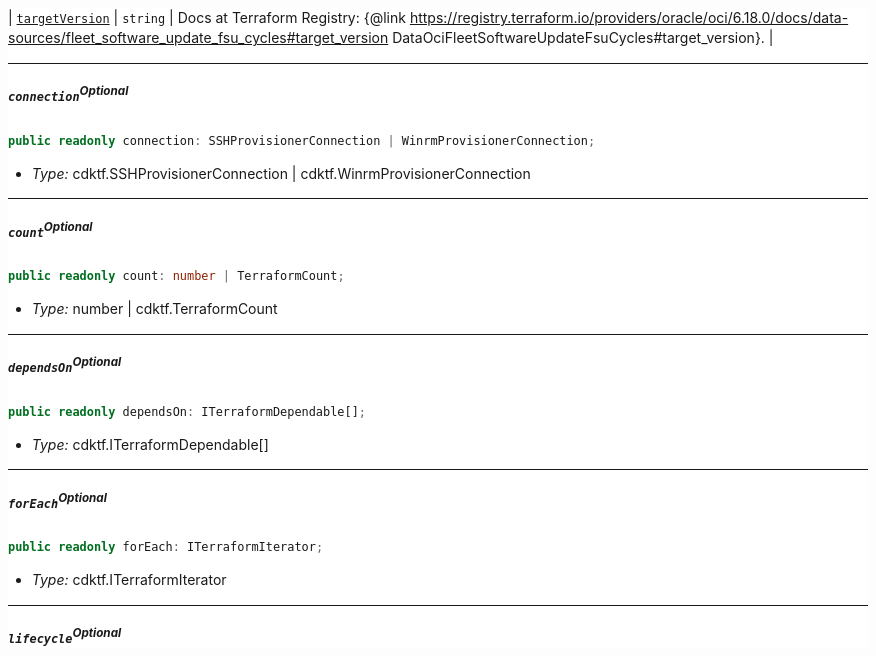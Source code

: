 | <code><a href="#rhizo-co-terraform-provider-oci.dataOciFleetSoftwareUpdateFsuCycles.DataOciFleetSoftwareUpdateFsuCyclesConfig.property.targetVersion">targetVersion</a></code> | <code>string</code> | Docs at Terraform Registry: {@link https://registry.terraform.io/providers/oracle/oci/6.18.0/docs/data-sources/fleet_software_update_fsu_cycles#target_version DataOciFleetSoftwareUpdateFsuCycles#target_version}. |

---

##### `connection`<sup>Optional</sup> <a name="connection" id="rhizo-co-terraform-provider-oci.dataOciFleetSoftwareUpdateFsuCycles.DataOciFleetSoftwareUpdateFsuCyclesConfig.property.connection"></a>

```typescript
public readonly connection: SSHProvisionerConnection | WinrmProvisionerConnection;
```

- *Type:* cdktf.SSHProvisionerConnection | cdktf.WinrmProvisionerConnection

---

##### `count`<sup>Optional</sup> <a name="count" id="rhizo-co-terraform-provider-oci.dataOciFleetSoftwareUpdateFsuCycles.DataOciFleetSoftwareUpdateFsuCyclesConfig.property.count"></a>

```typescript
public readonly count: number | TerraformCount;
```

- *Type:* number | cdktf.TerraformCount

---

##### `dependsOn`<sup>Optional</sup> <a name="dependsOn" id="rhizo-co-terraform-provider-oci.dataOciFleetSoftwareUpdateFsuCycles.DataOciFleetSoftwareUpdateFsuCyclesConfig.property.dependsOn"></a>

```typescript
public readonly dependsOn: ITerraformDependable[];
```

- *Type:* cdktf.ITerraformDependable[]

---

##### `forEach`<sup>Optional</sup> <a name="forEach" id="rhizo-co-terraform-provider-oci.dataOciFleetSoftwareUpdateFsuCycles.DataOciFleetSoftwareUpdateFsuCyclesConfig.property.forEach"></a>

```typescript
public readonly forEach: ITerraformIterator;
```

- *Type:* cdktf.ITerraformIterator

---

##### `lifecycle`<sup>Optional</sup> <a name="lifecycle" id="rhizo-co-terraform-provider-oci.dataOciFleetSoftwareUpdateFsuCycles.DataOciFleetSoftwareUpdateFsuCyclesConfig.property.lifecycle"></a>
